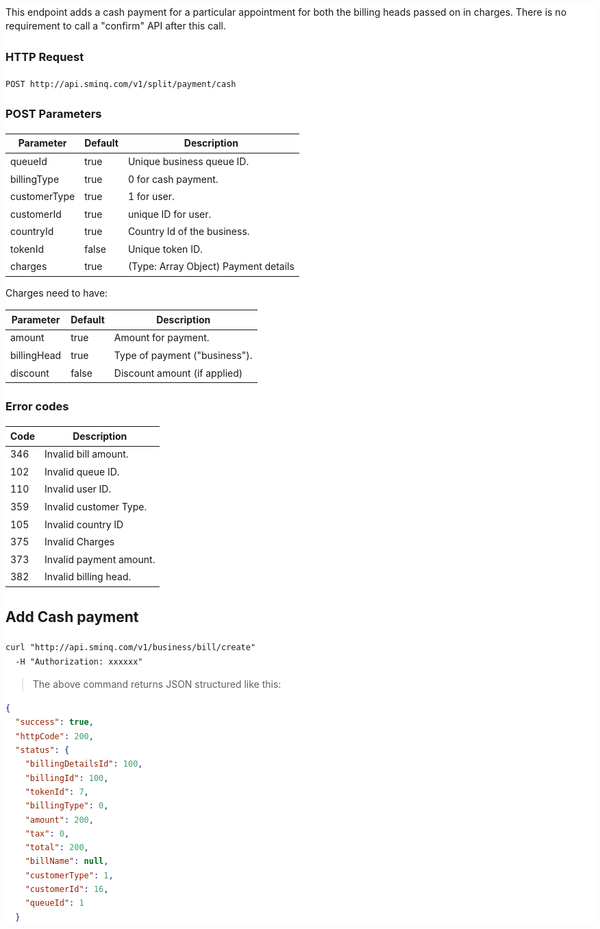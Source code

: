 This endpoint adds a cash payment for a particular appointment for both the billing heads passed on in charges. There is no requirement to call a "confirm" API after this call. 

### HTTP Request

`POST http://api.sminq.com/v1/split/payment/cash`

### POST Parameters

Parameter | Default | Description
--------- | ------- | -----------
queueId | true | Unique business queue ID.
billingType | true | 0 for cash payment.
customerType | true | 1 for user.
customerId | true | unique ID for user.
countryId | true | Country Id of the business.
tokenId | false | Unique token ID.
charges | true | (Type: Array Object) Payment details

Charges need to have:

Parameter | Default | Description
--------- | ------- | -----------
amount | true | Amount for payment.
billingHead | true | Type of payment ("business").
discount | false | Discount amount (if applied)

### Error codes

Code | Description
--------- | -----------
346 |  Invalid bill amount.
102 |  Invalid queue ID.
110 |  Invalid user ID.
359 |  Invalid customer Type.
105 |  Invalid country ID
375 |  Invalid Charges
373 |  Invalid payment amount.
382 |  Invalid billing head.

## Add Cash payment

```shell
curl "http://api.sminq.com/v1/business/bill/create"
  -H "Authorization: xxxxxx"
```

> The above command returns JSON structured like this:

```json
{
  "success": true,
  "httpCode": 200,
  "status": {
    "billingDetailsId": 100,
    "billingId": 100,
    "tokenId": 7,
    "billingType": 0,
    "amount": 200,
    "tax": 0,
    "total": 200,
    "billName": null,
    "customerType": 1,
    "customerId": 16,
    "queueId": 1
  }
```
